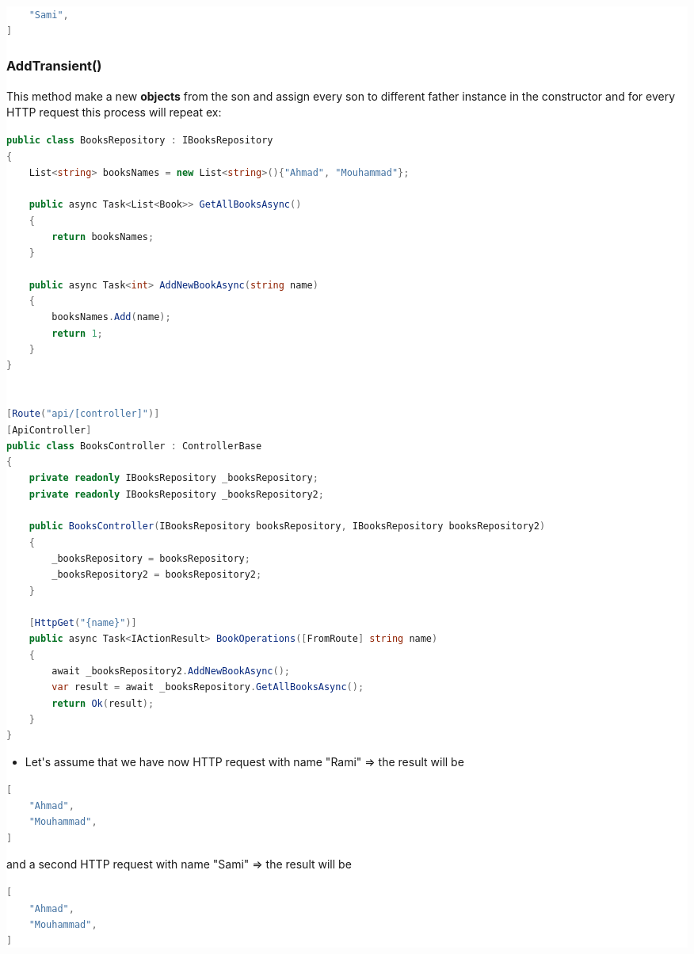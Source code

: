```csharp
    "Sami",
]
```


### AddTransient()
This method make a new **objects** from the son and assign every son to different father instance in the constructor and for every HTTP request this process will repeat
ex:
```csharp
public class BooksRepository : IBooksRepository
{
    List<string> booksNames = new List<string>(){"Ahmad", "Mouhammad"};
    
    public async Task<List<Book>> GetAllBooksAsync() 
    {    
        return booksNames;
    }

    public async Task<int> AddNewBookAsync(string name) 
    {    
        booksNames.Add(name);
        return 1;
    }
}


[Route("api/[controller]")]
[ApiController]
public class BooksController : ControllerBase
{
    private readonly IBooksRepository _booksRepository;
    private readonly IBooksRepository _booksRepository2;

    public BooksController(IBooksRepository booksRepository, IBooksRepository booksRepository2)
    {
        _booksRepository = booksRepository;
        _booksRepository2 = booksRepository2;
    }

    [HttpGet("{name}")]
    public async Task<IActionResult> BookOperations([FromRoute] string name)
    {
        await _booksRepository2.AddNewBookAsync();
        var result = await _booksRepository.GetAllBooksAsync();
        return Ok(result);
    }
}
```
* Let's assume that we have now HTTP request with name "Rami" => the result will be
```csharp
[
    "Ahmad",
    "Mouhammad",
]
```
and a second HTTP request with name "Sami" => the result will be
```csharp
[
    "Ahmad",
    "Mouhammad",
]
```
